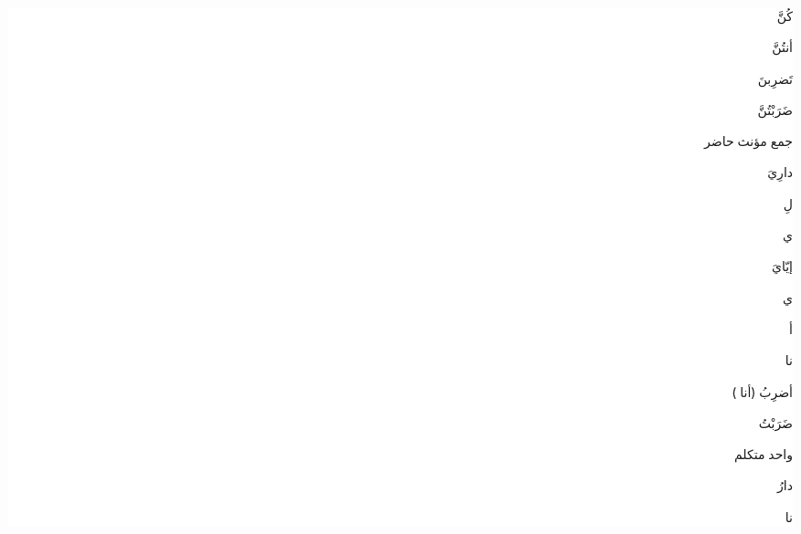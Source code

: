 <p dir="rtl">
كُنَّ
</p>

<p dir="rtl">
أنتُنَّ
</p>

<p dir="rtl">
تَضرِبنَ
</p>

<p dir="rtl">
ضَرَبْتُنَّ
</p>

<p dir="rtl">
جمع مؤنث حاضر
</p>

<p dir="rtl">
دارِيَ
</p>

<p dir="rtl">
لِ<p dir="rtl">
ي
</p>
</p>

<p dir="rtl">
إيّايَ
</p>

<p dir="rtl">
ي
</p>

<p dir="rtl">
أ<p dir="rtl">
نا
</p>
</p>

<p dir="rtl">
أضرِبُ (أنا )
</p>

<p dir="rtl">
ضَرَبْتُ
</p>

<p dir="rtl">
واحد متكلم
</p>

<p dir="rtl">
دارُ<p dir="rtl">
نا
</p>
</p>
